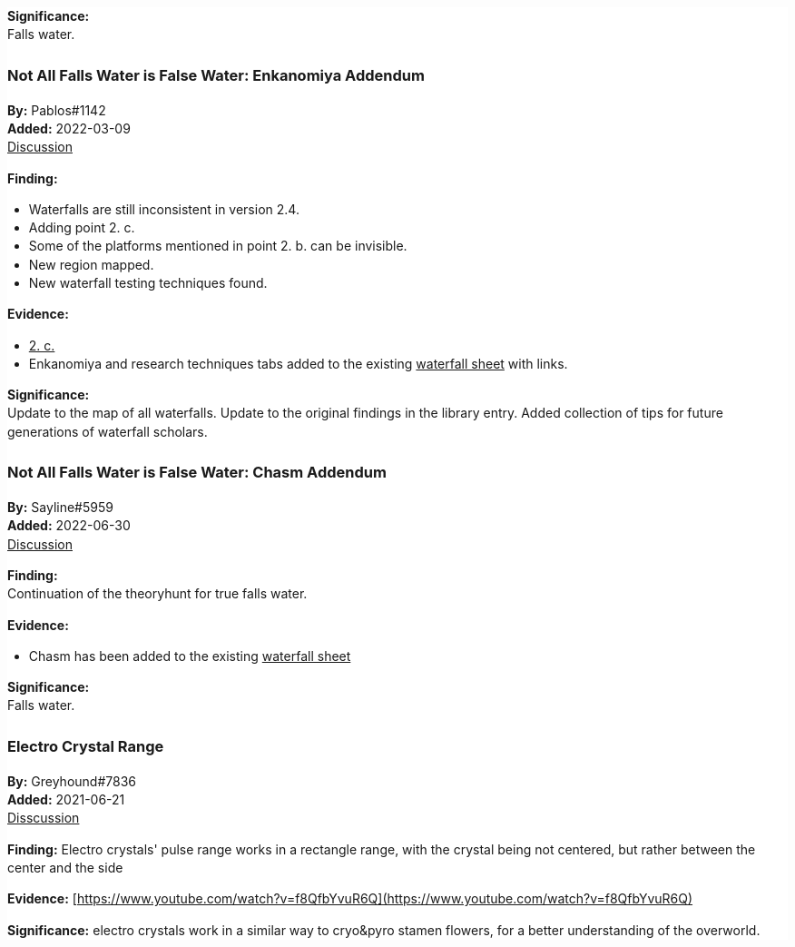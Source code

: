 **Significance:**  
Falls water.  

### Not All Falls Water is False Water: Enkanomiya Addendum

**By:** Pablos\#1142  
**Added:** 2022-03-09  
[Discussion](https://tickettool.xyz/direct?url=https://cdn.discordapp.com/attachments/945097851195777054/951292350569799731/transcript-not-all-falls-water-is-false-water-enkanomiya-addendum.html)  

**Finding:**  
* Waterfalls are still inconsistent in version 2.4.
* Adding point 2. c.
* Some of the platforms mentioned in point 2. b. can be invisible.
* New region mapped.
* New waterfall testing techniques found.

**Evidence:**  
* [2. c.](https://imgur.com/a/YvGLfiO)
* Enkanomiya and research techniques tabs added to the existing [waterfall sheet](https://docs.google.com/spreadsheets/d/13R4lerotIbNG2Hc55f974r6H61aEcJd6R4PUYxLPKw0/edit?usp=sharing) with links.  

**Significance:**  
Update to the map of all waterfalls. Update to the original findings in the library entry. Added collection of tips for future generations of waterfall scholars.  

### Not All Falls Water is False Water: Chasm Addendum
  
**By:** Sayline\#5959  
**Added:** 2022-06-30  
[Discussion](https://tickets.deeznuts.moe/transcripts/falls-water-chasm)

**Finding:**  
Continuation of the theoryhunt for true falls water.
  
**Evidence:**  
* Chasm has been added to the existing [waterfall sheet](https://docs.google.com/spreadsheets/d/13R4lerotIbNG2Hc55f974r6H61aEcJd6R4PUYxLPKw0/edit#gid=960783672)  
  
**Significance:**  
Falls water.

### Electro Crystal Range

**By:** Greyhound\#7836  
**Added:** 2021-06-21  
[Disscussion](https://tickettool.xyz/direct?url=https://cdn.discordapp.com/attachments/854441186256355348/856763759632449536/transcript-cursed-terrain-electro-crystal-range.html)

**Finding:** Electro crystals' pulse range works in a rectangle range, with the crystal being not centered, but rather between the center and the side

**Evidence:** [https://www.youtube.com/watch?v=f8QfbYvuR6Q](https://www.youtube.com/watch?v=f8QfbYvuR6Q)

**Significance:** electro crystals work in a similar way to cryo&pyro stamen flowers, for a better understanding of the overworld.
